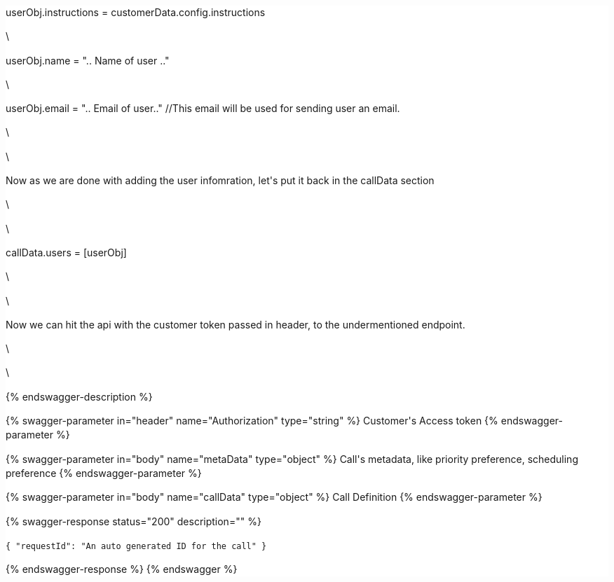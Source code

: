 
userObj.instructions = customerData.config.instructions

\


userObj.name = ".. Name of user .."

\


userObj.email = ".. Email of user.." //This email will be used for sending user an email.

\




\


Now as we are done with adding the user infomration, let's put it back in the callData section

\




\


callData.users = [userObj]

\




\


Now we can hit the api with the customer token passed in header, to the undermentioned endpoint.

\




\



{% endswagger-description %}

{% swagger-parameter in="header" name="Authorization" type="string" %}
Customer's Access token
{% endswagger-parameter %}

{% swagger-parameter in="body" name="metaData" type="object" %}
Call's metadata, like priority preference, scheduling preference 
{% endswagger-parameter %}

{% swagger-parameter in="body" name="callData" type="object" %}
Call Definition
{% endswagger-parameter %}

{% swagger-response status="200" description="" %}
```
{ "requestId": "An auto generated ID for the call" }
```
{% endswagger-response %}
{% endswagger %}
